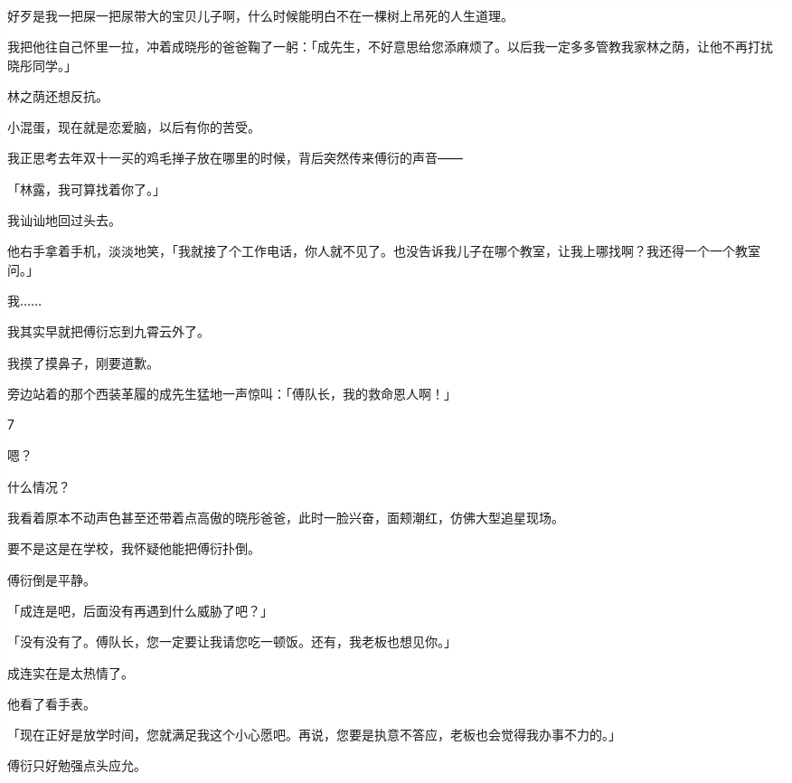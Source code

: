 
好歹是我一把屎一把尿带大的宝贝儿子啊，什么时候能明白不在一棵树上吊死的人生道理。


我把他往自己怀里一拉，冲着成晓彤的爸爸鞠了一躬：「成先生，不好意思给您添麻烦了。以后我一定多多管教我家林之荫，让他不再打扰晓彤同学。」


林之荫还想反抗。


小混蛋，现在就是恋爱脑，以后有你的苦受。


我正思考去年双十一买的鸡毛掸子放在哪里的时候，背后突然传来傅衍的声音——


「林露，我可算找着你了。」


我讪讪地回过头去。


他右手拿着手机，淡淡地笑，「我就接了个工作电话，你人就不见了。也没告诉我儿子在哪个教室，让我上哪找啊？我还得一个一个教室问。」


我……


我其实早就把傅衍忘到九霄云外了。


我摸了摸鼻子，刚要道歉。


旁边站着的那个西装革履的成先生猛地一声惊叫：「傅队长，我的救命恩人啊！」


7


嗯？


什么情况？


我看着原本不动声色甚至还带着点高傲的晓彤爸爸，此时一脸兴奋，面颊潮红，仿佛大型追星现场。


要不是这是在学校，我怀疑他能把傅衍扑倒。


傅衍倒是平静。


「成连是吧，后面没有再遇到什么威胁了吧？」


「没有没有了。傅队长，您一定要让我请您吃一顿饭。还有，我老板也想见你。」


成连实在是太热情了。


他看了看手表。


「现在正好是放学时间，您就满足我这个小心愿吧。再说，您要是执意不答应，老板也会觉得我办事不力的。」


傅衍只好勉强点头应允。

